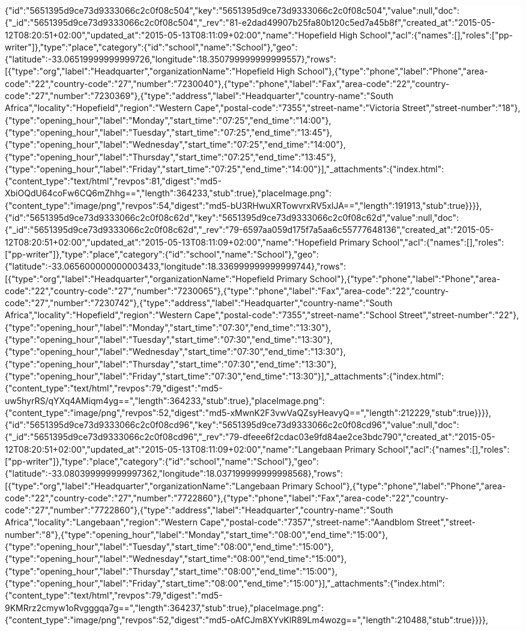   {"id":"5651395d9ce73d9333066c2c0f08c504","key":"5651395d9ce73d9333066c2c0f08c504","value":null,"doc":{"_id":"5651395d9ce73d9333066c2c0f08c504","_rev":"81-e2dad49907b25fa80b120c5ed7a45b8f","created_at":"2015-05-12T08:20:51+02:00","updated_at":"2015-05-13T08:11:09+02:00","name":"Hopefield High School","acl":{"names":[],"roles":["pp-writer"]},"type":"place","category":{"id":"school","name":"School"},"geo":{"latitude":-33.06519999999999726,"longitude":18.350799999999999557},"rows":[{"type":"org","label":"Headquarter","organizationName":"Hopefield High School"},{"type":"phone","label":"Phone","area-code":"22","country-code":"27","number":"7230040"},{"type":"phone","label":"Fax","area-code":"22","country-code":"27","number":"7230369"},{"type":"address","label":"Headquarter","country-name":"South Africa","locality":"Hopefield","region":"Western Cape","postal-code":"7355","street-name":"Victoria Street","street-number":"18"},{"type":"opening_hour","label":"Monday","start_time":"07:25","end_time":"14:00"},{"type":"opening_hour","label":"Tuesday","start_time":"07:25","end_time":"13:45"},{"type":"opening_hour","label":"Wednesday","start_time":"07:25","end_time":"14:00"},{"type":"opening_hour","label":"Thursday","start_time":"07:25","end_time":"13:45"},{"type":"opening_hour","label":"Friday","start_time":"07:25","end_time":"14:00"}],"_attachments":{"index.html":{"content_type":"text/html","revpos":81,"digest":"md5-XbiOQdU64coFw6CQ6mZhhg==","length":364233,"stub":true},"placeImage.png":{"content_type":"image/png","revpos":54,"digest":"md5-bU3RHwuXRTowvrxRV5xlJA==","length":191913,"stub":true}}}},
  {"id":"5651395d9ce73d9333066c2c0f08c62d","key":"5651395d9ce73d9333066c2c0f08c62d","value":null,"doc":{"_id":"5651395d9ce73d9333066c2c0f08c62d","_rev":"79-6597aa059d175f7a5aa6c55777648136","created_at":"2015-05-12T08:20:51+02:00","updated_at":"2015-05-13T08:11:09+02:00","name":"Hopefield Primary School","acl":{"names":[],"roles":["pp-writer"]},"type":"place","category":{"id":"school","name":"School"},"geo":{"latitude":-33.065600000000003433,"longitude":18.336999999999999744},"rows":[{"type":"org","label":"Headquarter","organizationName":"Hopefield Primary School"},{"type":"phone","label":"Phone","area-code":"22","country-code":"27","number":"7230065"},{"type":"phone","label":"Fax","area-code":"22","country-code":"27","number":"7230742"},{"type":"address","label":"Headquarter","country-name":"South Africa","locality":"Hopefield","region":"Western Cape","postal-code":"7355","street-name":"School Street","street-number":"22"},{"type":"opening_hour","label":"Monday","start_time":"07:30","end_time":"13:30"},{"type":"opening_hour","label":"Tuesday","start_time":"07:30","end_time":"13:30"},{"type":"opening_hour","label":"Wednesday","start_time":"07:30","end_time":"13:30"},{"type":"opening_hour","label":"Thursday","start_time":"07:30","end_time":"13:30"},{"type":"opening_hour","label":"Friday","start_time":"07:30","end_time":"13:30"}],"_attachments":{"index.html":{"content_type":"text/html","revpos":79,"digest":"md5-uw5hyrRS/qYXq4AMiqm4yg==","length":364233,"stub":true},"placeImage.png":{"content_type":"image/png","revpos":52,"digest":"md5-xMwnK2F3vwVaQZsyHeavyQ==","length":212229,"stub":true}}}},
  {"id":"5651395d9ce73d9333066c2c0f08cd96","key":"5651395d9ce73d9333066c2c0f08cd96","value":null,"doc":{"_id":"5651395d9ce73d9333066c2c0f08cd96","_rev":"79-dfeee6f2cdac03e9fd84ae2ce3bdc790","created_at":"2015-05-12T08:20:51+02:00","updated_at":"2015-05-13T08:11:09+02:00","name":"Langebaan Primary School","acl":{"names":[],"roles":["pp-writer"]},"type":"place","category":{"id":"school","name":"School"},"geo":{"latitude":-33.080399999999997362,"longitude":18.037199999999998568},"rows":[{"type":"org","label":"Headquarter","organizationName":"Langebaan Primary School"},{"type":"phone","label":"Phone","area-code":"22","country-code":"27","number":"7722860"},{"type":"phone","label":"Fax","area-code":"22","country-code":"27","number":"7722860"},{"type":"address","label":"Headquarter","country-name":"South Africa","locality":"Langebaan","region":"Western Cape","postal-code":"7357","street-name":"Aandblom Street","street-number":"8"},{"type":"opening_hour","label":"Monday","start_time":"08:00","end_time":"15:00"},{"type":"opening_hour","label":"Tuesday","start_time":"08:00","end_time":"15:00"},{"type":"opening_hour","label":"Wednesday","start_time":"08:00","end_time":"15:00"},{"type":"opening_hour","label":"Thursday","start_time":"08:00","end_time":"15:00"},{"type":"opening_hour","label":"Friday","start_time":"08:00","end_time":"15:00"}],"_attachments":{"index.html":{"content_type":"text/html","revpos":79,"digest":"md5-9KMRrz2cmyw1oRvgggqa7g==","length":364237,"stub":true},"placeImage.png":{"content_type":"image/png","revpos":52,"digest":"md5-oAfCJm8XYvKlR89Lm4wozg==","length":210488,"stub":true}}}},